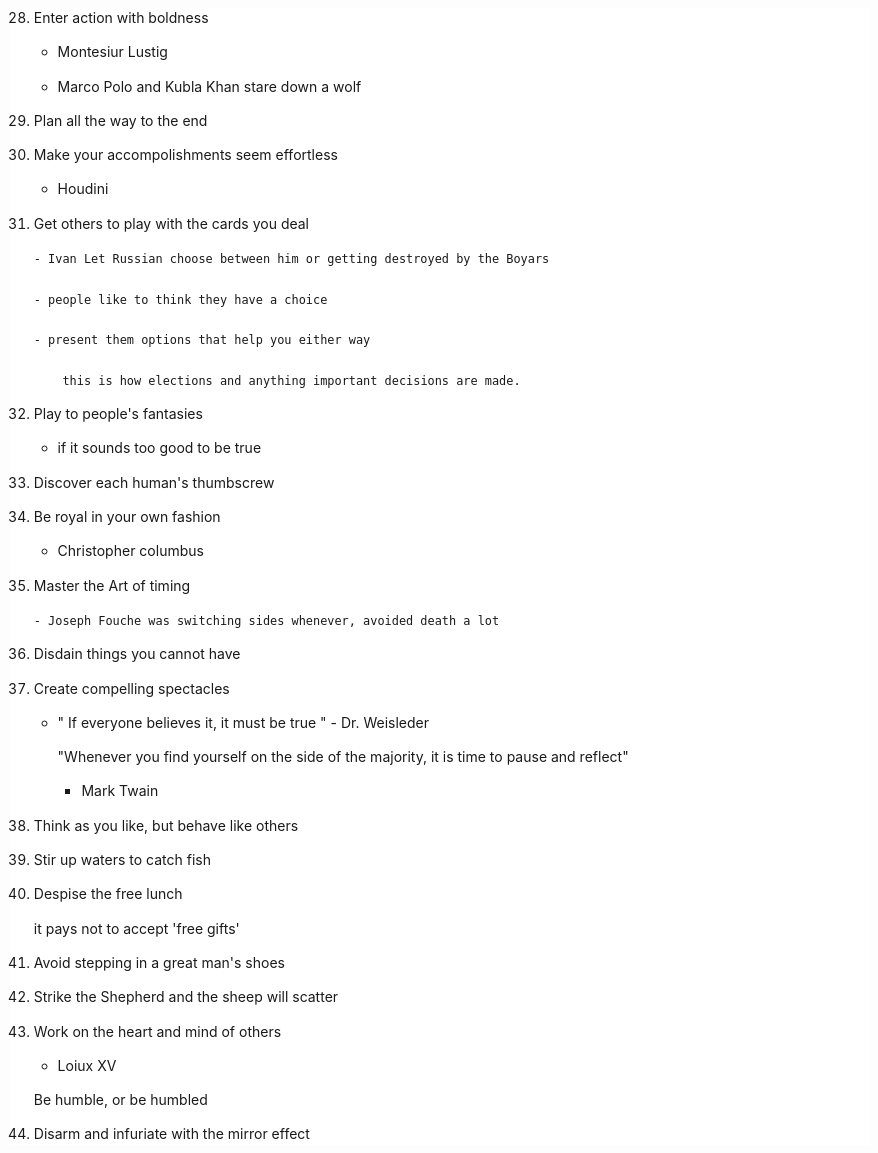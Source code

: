 28. Enter action with boldness
      - Montesiur Lustig

      - Marco Polo and Kubla Khan stare down a wolf

29. Plan all the way to the end

30. Make your accompolishments seem effortless

      - Houdini

31. Get others to play with the cards you deal

        - Ivan Let Russian choose between him or getting destroyed by the Boyars

        - people like to think they have a choice

        - present them options that help you either way

            this is how elections and anything important decisions are made.

32. Play to people's fantasies

    - if it sounds too good to be true

33. Discover each human's thumbscrew

34. Be royal in your own fashion

      - Christopher columbus

35. Master the Art of timing

        - Joseph Fouche was switching sides whenever, avoided death a lot

36. Disdain things you cannot have

37. Create compelling spectacles

    - " If everyone believes it,
        it must be true " - Dr. Weisleder


        "Whenever you find yourself on the side of the majority, it is time to pause and reflect"
        - Mark Twain

38. Think as you like, but behave like others

39. Stir up waters to catch fish

40. Despise the free lunch

    it pays not to accept 'free gifts'

41. Avoid stepping in a great man's shoes

42. Strike the Shepherd and the sheep will scatter

43. Work on the heart and mind of others

    - Loiux XV

    Be humble, or be humbled

44. Disarm and infuriate with the mirror effect    
